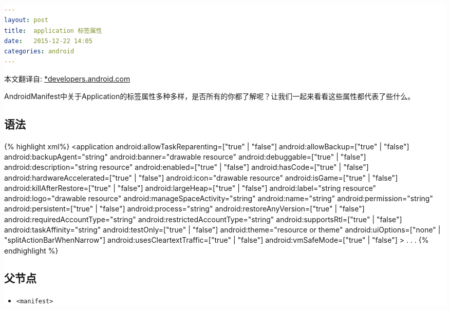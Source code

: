 ```yaml
---
layout: post
title:  application 标签属性
date:   2015-12-22 14:05
categories: android
---
```


本文翻译自: [*developers.android.com](http://developer.android.com/guide/topics/manifest/application-element.html#hwaccel)

AndroidManifest中关于Application的标签属性多种多样，是否所有的你都了解呢？让我们一起来看看这些属性都代表了些什么。

## 语法
{% highlight xml%}
  <application android:allowTaskReparenting=["true" | "false"]
             android:allowBackup=["true" | "false"]
             android:backupAgent="string"
             android:banner="drawable resource"
             android:debuggable=["true" | "false"]
             android:description="string resource"
             android:enabled=["true" | "false"]
             android:hasCode=["true" | "false"]
             android:hardwareAccelerated=["true" | "false"]
             android:icon="drawable resource"
             android:isGame=["true" | "false"]
             android:killAfterRestore=["true" | "false"]
             android:largeHeap=["true" | "false"]
             android:label="string resource"
             android:logo="drawable resource"
             android:manageSpaceActivity="string"
             android:name="string"
             android:permission="string"
             android:persistent=["true" | "false"]
             android:process="string"
             android:restoreAnyVersion=["true" | "false"]
             android:requiredAccountType="string"
             android:restrictedAccountType="string"
             android:supportsRtl=["true" | "false"]
             android:taskAffinity="string"
             android:testOnly=["true" | "false"]
             android:theme="resource or theme"
             android:uiOptions=["none" | "splitActionBarWhenNarrow"]
             android:usesCleartextTraffic=["true" | "false"]
             android:vmSafeMode=["true" | "false"] >
    . . .
    </application>
{% endhighlight %}

## 父节点
* `<manifest>`
